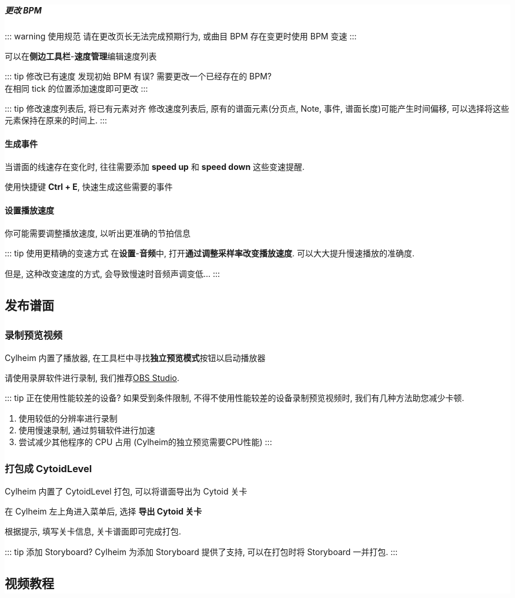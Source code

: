 ##### 更改 BPM

::: warning 使用规范
请在更改页长无法完成预期行为, 或曲目 BPM 存在变更时使用 BPM 变速
:::

可以在**侧边工具栏**-**速度管理**编辑速度列表

::: tip 修改已有速度
发现初始 BPM 有误? 需要更改一个已经存在的 BPM?  
在相同 tick 的位置添加速度即可更改
:::

::: tip 修改速度列表后, 将已有元素对齐
修改速度列表后, 原有的谱面元素(分页点, Note, 事件, 谱面长度)可能产生时间偏移, 可以选择将这些元素保持在原来的时间上. 
:::

#### 生成事件

当谱面的线速存在变化时, 往往需要添加 **speed up** 和 **speed down** 这些变速提醒.

使用快捷键 **Ctrl + E**, 快速生成这些需要的事件

#### 设置播放速度

你可能需要调整播放速度, 以听出更准确的节拍信息

::: tip 使用更精确的变速方式
在**设置**-**音频**中, 打开**通过调整采样率改变播放速度**. 可以大大提升慢速播放的准确度. 

但是, 这种改变速度的方式, 会导致慢速时音频声调变低...
:::

## 发布谱面

### 录制预览视频

Cylheim 内置了播放器, 在工具栏中寻找**独立预览模式**按钮以启动播放器

请使用录屏软件进行录制, 我们推荐[OBS Studio](https://obsproject.com/download).

::: tip 正在使用性能较差的设备?
如果受到条件限制, 不得不使用性能较差的设备录制预览视频时, 我们有几种方法助您减少卡顿.
1. 使用较低的分辨率进行录制
2. 使用慢速录制, 通过剪辑软件进行加速
3. 尝试减少其他程序的 CPU 占用 (Cylheim的独立预览需要CPU性能)
:::

### 打包成 CytoidLevel

Cylheim 内置了 CytoidLevel 打包, 可以将谱面导出为 Cytoid 关卡

在 Cylheim 左上角进入菜单后, 选择 **导出 Cytoid 关卡**

根据提示, 填写关卡信息, 关卡谱面即可完成打包. 

::: tip 添加 Storyboard?
Cylheim 为添加 Storyboard 提供了支持, 可以在打包时将 Storyboard 一并打包. 
:::

## 视频教程

<BilibiliPlayer
  aid="798679631"
  bvid="BV1Ly4y1m7Np"
  cid="283509706"
/>

